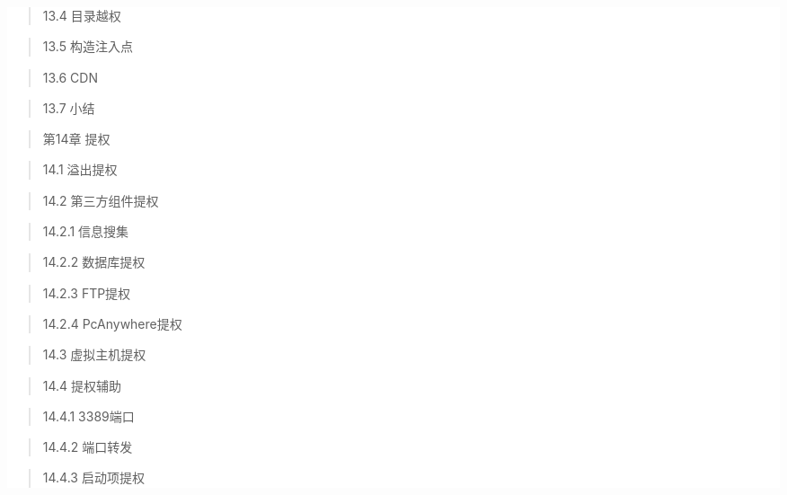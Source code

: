>

> 13.4 目录越权

>

> 13.5 构造注入点

>

> 13.6 CDN

>

> 13.7 小结

>

> 第14章 提权

>

> 14.1 溢出提权

>

> 14.2 第三方组件提权

>

> 14.2.1 信息搜集

>

> 14.2.2 数据库提权

>

> 14.2.3 FTP提权

>

> 14.2.4 PcAnywhere提权

>

> 14.3 虚拟主机提权

>

> 14.4 提权辅助

>

> 14.4.1 3389端口

>

> 14.4.2 端口转发

>

> 14.4.3 启动项提权

>
